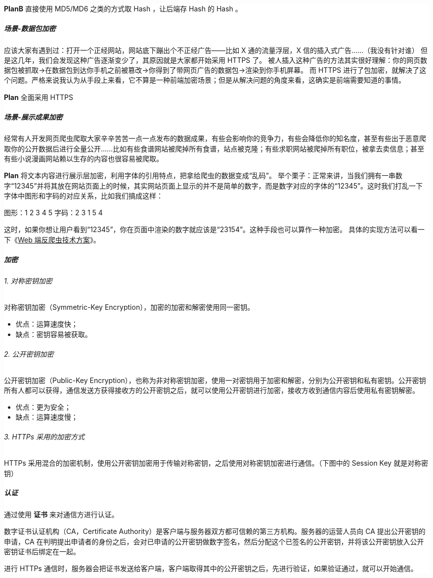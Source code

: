 **PlanB**
直接使用 MD5/MD6 之类的方式取 Hash ，让后端存 Hash 的 Hash 。

##### 场景-数据包加密

应该大家有遇到过：打开一个正经网站，网站底下蹦出个不正经广告——比如 X 通的流量浮层，X 信的插入式广告……（我没有针对谁）
但是这几年，我们会发现这种广告逐渐变少了，其原因就是大家都开始采用 HTTPS 了。
被人插入这种广告的方法其实很好理解：你的网页数据包被抓取->在数据包到达你手机之前被篡改->你得到了带网页广告的数据包->渲染到你手机屏幕。
而 HTTPS 进行了包加密，就解决了这个问题。严格来说我认为从手段上来看，它不算是一种前端加密场景；但是从解决问题的角度来看，这确实是前端需要知道的事情。

**Plan**
全面采用 HTTPS

##### 场景-展示成果加密

经常有人开发网页爬虫爬取大家辛辛苦苦一点一点发布的数据成果，有些会影响你的竞争力，有些会降低你的知名度，甚至有些出于恶意爬取你的公开数据后进行全量公开……比如有些食谱网站被爬掉所有食谱，站点被克隆；有些求职网站被爬掉所有职位，被拿去卖信息；甚至有些小说漫画网站赖以生存的内容也很容易被爬取。

**Plan**
将文本内容进行展示层加密，利用字体的引用特点，把拿给爬虫的数据变成“乱码”。
举个栗子：正常来讲，当我们拥有一串数字“12345”并将其放在网站页面上的时候，其实网站页面上显示的并不是简单的数字，而是数字对应的字体的“12345”。这时我们打乱一下字体中图形和字码的对应关系，比如我们搞成这样：

图形：1 2 3 4 5
字码：2 3 1 5 4

这时，如果你想让用户看到“12345”，你在页面中渲染的数字就应该是“23154”。这种手段也可以算作一种加密。
具体的实现方法可以看一下《[Web 端反爬虫技术方案](HTTPS://juejin.im/post/5b6d579cf265da0f6e51a7e0)》。

##### 加密

###### 1. 对称密钥加密

对称密钥加密（Symmetric-Key Encryption），加密的加密和解密使用同一密钥。

- 优点：运算速度快；
- 缺点：密钥容易被获取。

###### 2. 公开密钥加密

公开密钥加密（Public-Key Encryption），也称为非对称密钥加密，使用一对密钥用于加密和解密，分别为公开密钥和私有密钥。公开密钥所有人都可以获得，通信发送方获得接收方的公开密钥之后，就可以使用公开密钥进行加密，接收方收到通信内容后使用私有密钥解密。

- 优点：更为安全；
- 缺点：运算速度慢；

###### 3. HTTPs 采用的加密方式

HTTPs 采用混合的加密机制，使用公开密钥加密用于传输对称密钥，之后使用对称密钥加密进行通信。（下图中的 Session Key 就是对称密钥）

##### 认证

通过使用 **证书** 来对通信方进行认证。

数字证书认证机构（CA，Certificate Authority）是客户端与服务器双方都可信赖的第三方机构。服务器的运营人员向 CA 提出公开密钥的申请，CA 在判明提出申请者的身份之后，会对已申请的公开密钥做数字签名，然后分配这个已签名的公开密钥，并将该公开密钥放入公开密钥证书后绑定在一起。

进行 HTTPs 通信时，服务器会把证书发送给客户端，客户端取得其中的公开密钥之后，先进行验证，如果验证通过，就可以开始通信。
